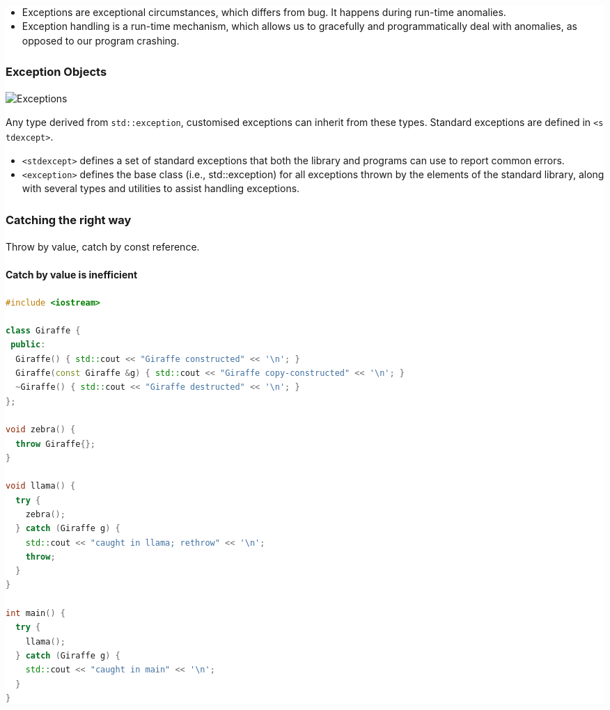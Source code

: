 - Exceptions are exceptional circumstances, which differs from bug. It happens during run-time anomalies.
- Exception handling is a run-time mechanism, which allows us to gracefully and programmatically deal with anomalies, as opposed to our program crashing.

### Exception Objects

![Exceptions](https://s3.amazonaws.com/media-p.slid.es/uploads/1074862/images/6286963/pasted-from-clipboard.png)

Any type derived from `std::exception`, customised exceptions can inherit from these types. Standard exceptions are defined in `<stdexcept>`.

- `<stdexcept>` defines a set of standard exceptions that both the library and programs can use to report common errors.
- `<exception>` defines the base class (i.e., std::exception) for all exceptions thrown by the elements of the standard library, along with several types and utilities to assist handling exceptions.

### Catching the right way

Throw by value, catch by const reference.

#### Catch by value is inefficient

```cpp
#include <iostream>

class Giraffe {
 public:
  Giraffe() { std::cout << "Giraffe constructed" << '\n'; }
  Giraffe(const Giraffe &g) { std::cout << "Giraffe copy-constructed" << '\n'; }
  ~Giraffe() { std::cout << "Giraffe destructed" << '\n'; }
};

void zebra() {
  throw Giraffe{};
}

void llama() {
  try {
    zebra();
  } catch (Giraffe g) {
    std::cout << "caught in llama; rethrow" << '\n';
    throw;
  }
}

int main() {
  try {
    llama();
  } catch (Giraffe g) {
    std::cout << "caught in main" << '\n';
  }
}
```
